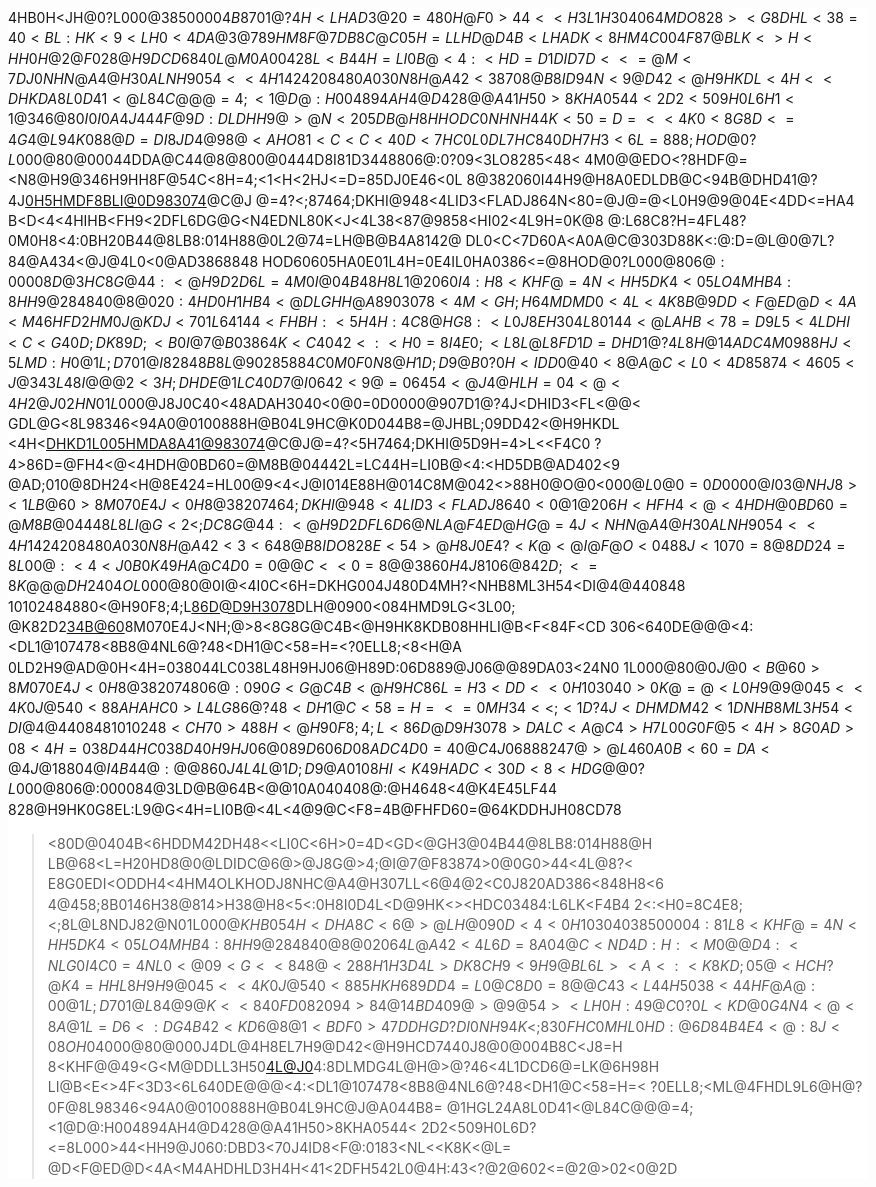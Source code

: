 4HB0H<JH@0?L$000@38500004B8701@?4H<LHAD3@20=480H@F0>44<<H3L1H3040
64MDO828><G8DHL<38=40<BL:HK<9<LH0<4DA@3@789HM8F@7DB8C@C05H=LLHD@D
4B<LHADK<8HM4C004F87@BLK<>H<HH0H@2@F028@H9DCD6840L@M0A00428L<B44H
=LI0B@<4:<HD=D1DID7D<<=@M<7DJ0NHN@A4@H30ALNH9054<<4H1424208480A03
0N8H@A42<38708@B8ID94N<9@D42<@H9HKDL<4H<<DHKDA8L0D41<@L84C@@@=4;<
1@D@:H004894AH4@D428@@A41H50>8KHA0544<2D2<509H0L6H1<1@346@80I0I0A
4J444F@9D:DLDHH9@>@N<205DB@H8HHODC0NHNH44K<50=D=<<4K0<8G8D<=4G4@L
94K088@D=DI8JD4@98@<AHO81<C<C<40D<7HC0L0DL7HC840DH7H3<6L=888;HOD@
0?L$000@80@00044DDA@C44@8@800@0444D8I81D3448806@:0?09<3LO8285<48<
4M0@@EDO<?8HDF@=<N8@H9@346H9HH8F@54C<8H=4;<1<H<2HJ<=D=85DJ0E46<0L
8@382060I44H9@H8A0EDLDB@C<94B@DHD41@?4J<0H5HMDF8BLI@0D983074>@C@J
@=4?<;87464;DKHI@948<4LID3<FLADJ864N<80=@J@=@<L0H9@9@04E<4DD<=HA4
B<D<4<4HIHB<FH9<2DFL6DG@G<N4EDNL80K<J<4L38<87@9858<HI02<4L9H=0K@8
@:L68C8?H=4FL48?0M0H8<4:0BH20B44@8LB8:014H88@0L2@74=LH@B@B4A8142@
DL0<C<7D60A<A0A@C@303D88K<:@:D=@L@0@7L?84@A434<@J@4L0<0@AD3868848
HOD60605HA0E01L4H=0E4IL0HA0386<=@8HOD@0?L$000@806@:00008D@3HC8G@4
4:<@H9D2D6L=4M0I@04B48H8L1@2060I4:H8<KHF@=4N<HH5DK4<05LO4MHB4:8HH
9@284840@8@020:4HD0H1HB4<@DLGHH@A8903078<4M<GH;H64MDMD0<4L<4K8B@9
DD<F@ED@D<4A<M46HFD2HM0J@KDJ<701L64144<FHBH:<5H4H:4C8@HG8:<L0J8EH
304L80144<@LAHB<78=D9L5<4LDHI<C<G40D;DK89D;<B0I@7@B03864K<C4042<:
<H0=8I4E0;<L8L@L8FD1D=DHD1@?4L8H@14ADC4M0988HJ<5LMD:H0@1L;D701@I8
2848B8L@90285884C0M0F0N8@H1D;D9@B0?0H<IDD0@40<8@A@C<L0<4D85874<46
05<J@343L48I@@@2<3H;DHDE@1LC40D7@I0642<9@=06454<@J4@HLH=04<@<4H2@
J02HN01L$000@J8J0C40<48ADAH3040<0@0=0D0000@907D1@?4J<DHID3<FL<@@<
GDL@G<8L98346<94A0@0100888H@B04L9HC@K0D044B8=@JHBL;09DD42<@H9HKDL
<4H<<DHKD1L005HMDA8A41@983074>@C@J@=4?<5H7464;DKHI@5D9H=4>L<<F4C0
?4>86D=@FH4<@<4HDH@0BD60=@M8B@04442L=LC44H=LI0B@<4:<HD5DB@AD402<9
@AD;010@8DH24<H@8E424=HL00@9<4<J@I014E88H@014C8M@042<>88H0@O@0<$0
00@L0@0=0D0000@I03@NHJ8><1LB@60>8M070E4J<0H8@38207464;DKHI@948<4L
ID3<FLADJ8640<0@1@206H<HFH4<@<4HDH@0BD60=@M8B@04448L8LI@G<2<;DC8G
@44:<@H9D2DFL6D6@NLA@F4ED@HG@=4J<NHN@A4@H30ALNH9054<<4H1424208480
A030N8H@A42<3<648@B8IDO828E<54>@H8J0E4?<K@<@I@F@O<0488J<1070=8@8D
D24=8L00@:<4<J0B0K49HA@C4D0=0@@C<<0=8@@3860H4J8106@842D;<=8K@@@DH
2404OL$000@80@0I@<4I0C<6H=DKHG004J480D4MH?<NHB8ML3H54<DI@4@440848
1010248<CH70>4880<@H90F8;4;L<86D@D9H3078>DLH@0900<084HMD9LG<3L00;
@K82D2<34B@60>8M070E4J<NH;@>8<8G8G@C4B<@H9HK8KDB08HHLI@B<F<84F<CD
306<640DE@@@<4:<DL1@107478<8B8@4NL6@?48<DH1@C<58=H=<?0ELL8;<8<H@A
0LD2H9@AD@0H<4H=038044LC038L48H9HJ06@H89D:06D889@J06@@89DA03<24N0
1L$000@80@0J@0<B@60>8M070E4J<0H8@382074806@:090G<G@C4B<@H9HC86L=H
3<DD<<0H103040>0K@=@<L0H9@9@045<<4K0J@540<88AHAHC0>L4LG86@?48<DH1
@C<58=H=<=0MH34<<;<1D?4J<DHMDM42<1DNHB8ML3H54<DI@4@4408481010248<
CH70>488H<@H90F8;4;L<86D@D9H3078>DALC<A@C4>H7L00G0F@5<4H>8G0AD>08
<4H=038D44HC038D40H9HJ06@089D606D08ADC4D0=40@C4J06888247@>@L460A0
B<60=DA<@4J@18804@I4B44@:@@860J4L4L@1D;D9@A0108HI<K49HADC<30D<8<H
DG@@0?L$000@806@:000084@3LD@B@64B<@@10A040408@:@H4648<4@K4E45LF44
828@H9HK0G8EL:L9@G<4H=LI0B@<4L<4@9@C<F8=4B@FHFD60=@64KDDHJH08CD78
><80D@0404B<6HDDM42DH48<<LI0C<6H>0=4D<GD<@GH3@04B44@8LB8:014H88@H
LB@68<L=H20HD8@0@LDIDC@6@>@J8G@>4;<D4>@I@7@F83874>0@0G0>44<4L@8?<
E8G0EDI<ODDH4<4HM4OLKHODJ8NHC@A4@H307LL<6@4@2<C0J820AD386<848H8<6
4@458;8B0146H38@814>H38@H8<5<:0H8I0D4L<D@9HK<><HDC03484:L6LK<F4B4
2<:<H0=8C4E8;<;8L@L8NDJ82@N01L$000@KHB054H<DHA8C<6@>@LH@090D<4<0H
10304038500004:81L8<KHF@=4N<HH5DK4<05LO4MHB4:8HH9@284840@8@02064L
@A42<4L6D=8A04@C<ND4D:H:<M0@@D4:<NLG0I4C0=4NL0<@09<G<<848@<288H1H
3D4L>DK8CH9<9H9@BL6L><A<:<K8KD;05@<HCH?@K4=HHL8H9H9@045<<4K0J@540
<885HKH689DD4=L0@C8D0=8@@C43<L44H5038<44HF@A@:00@1L;D701@L84@9@K<
<840FD082094>84@14BD409@>@9@54><LH0H:49@C0?0L<KD@0G4N4<@<8A@1L=D6
<:DG4B42<KD6@8@1<BDF0>47DDHGD?DI0NH94K<;830FHC0MHL0HD:@6D84B4E4<@
:8J<08OH04$000@80@000J4DL@4H8EL7H9@D42<@H9HCD7440J8@0@004B8C<J8=H
8<KHF@@49<G<M@DDLL3H50<4L@J0>4:8DLMDG4L@H@>@?46<4L1DCD6@=LK@6H98H
LI@B<E<>4F<3D3<6L640DE@@@<4:<DL1@107478<8B8@4NL6@?48<DH1@C<58=H=<
?0ELL8;<ML@4FHDL9L6@H@?0F@8L98346<94A0@0100888H@B04L9HC@J@A044B8=
@1HGL24A8L0D41<@L84C@@@=4;<1@D@:H004894AH4@D428@@A41H50>8KHA0544<
2D2<509H0L6D?<=8L000>44<HH9@J060:DBD3<70J4ID8<F@:0183<NL<<K8K<@L=
@D<F@ED@D<4A<M4AHDHLD3H4H<41<2DFH542L0@4H:43<?@2@602<=@2@>02<0@2D